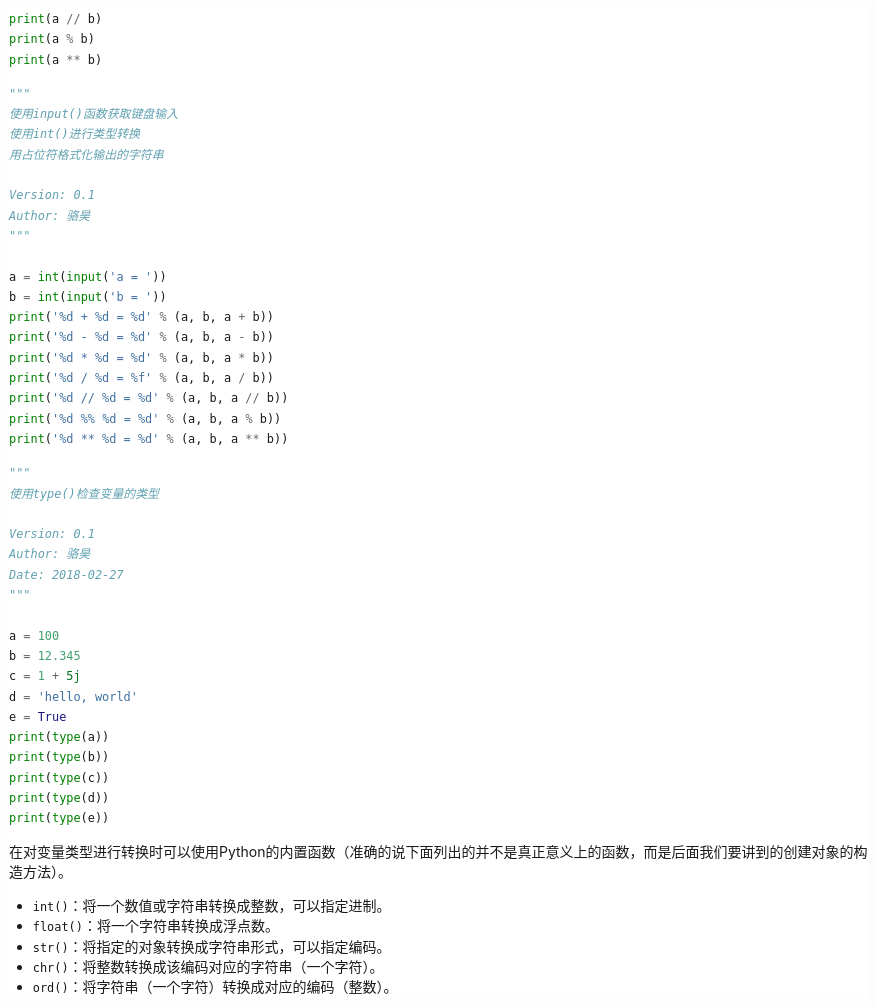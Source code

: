 ```Python
print(a // b)
print(a % b)
print(a ** b)
```

```Python
"""
使用input()函数获取键盘输入
使用int()进行类型转换
用占位符格式化输出的字符串

Version: 0.1
Author: 骆昊
"""

a = int(input('a = '))
b = int(input('b = '))
print('%d + %d = %d' % (a, b, a + b))
print('%d - %d = %d' % (a, b, a - b))
print('%d * %d = %d' % (a, b, a * b))
print('%d / %d = %f' % (a, b, a / b))
print('%d // %d = %d' % (a, b, a // b))
print('%d %% %d = %d' % (a, b, a % b))
print('%d ** %d = %d' % (a, b, a ** b))
```

```Python
"""
使用type()检查变量的类型

Version: 0.1
Author: 骆昊
Date: 2018-02-27
"""

a = 100
b = 12.345
c = 1 + 5j
d = 'hello, world'
e = True
print(type(a))
print(type(b))
print(type(c))
print(type(d))
print(type(e))
```

在对变量类型进行转换时可以使用Python的内置函数（准确的说下面列出的并不是真正意义上的函数，而是后面我们要讲到的创建对象的构造方法）。

- `int()`：将一个数值或字符串转换成整数，可以指定进制。
- `float()`：将一个字符串转换成浮点数。
- `str()`：将指定的对象转换成字符串形式，可以指定编码。
- `chr()`：将整数转换成该编码对应的字符串（一个字符）。
- `ord()`：将字符串（一个字符）转换成对应的编码（整数）。
